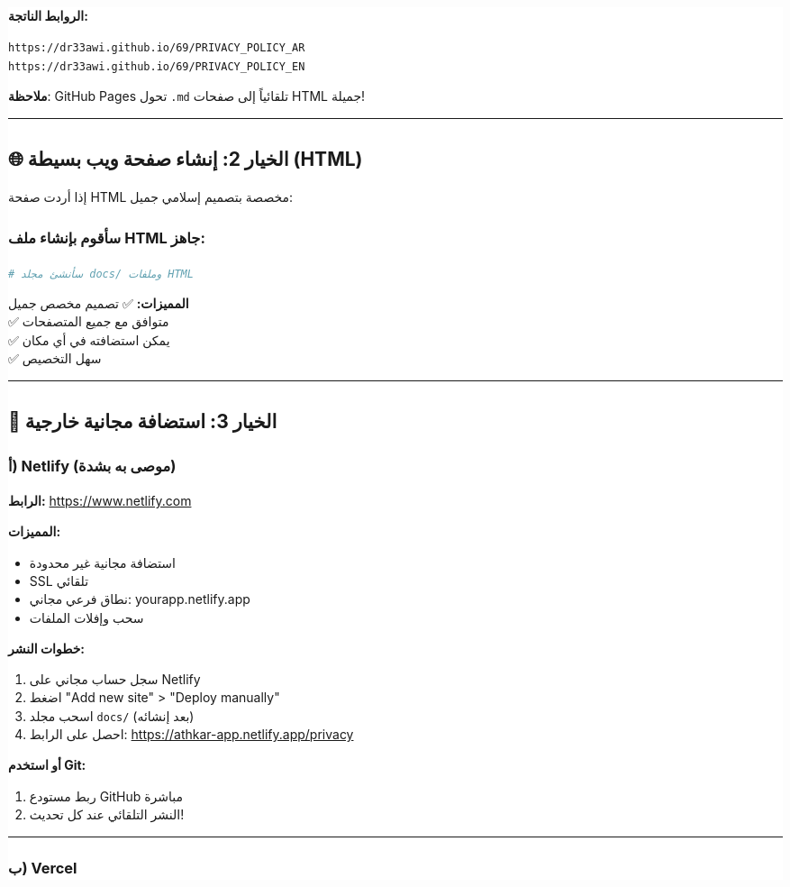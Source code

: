 **الروابط الناتجة:**
```
https://dr33awi.github.io/69/PRIVACY_POLICY_AR
https://dr33awi.github.io/69/PRIVACY_POLICY_EN
```

**ملاحظة**: GitHub Pages تحول `.md` تلقائياً إلى صفحات HTML جميلة!

---

## 🌐 الخيار 2: إنشاء صفحة ويب بسيطة (HTML)

إذا أردت صفحة HTML مخصصة بتصميم إسلامي جميل:

### سأقوم بإنشاء ملف HTML جاهز:

```bash
# سأنشئ مجلد docs/ وملفات HTML
```

**المميزات:**
✅ تصميم مخصص جميل  
✅ متوافق مع جميع المتصفحات  
✅ يمكن استضافته في أي مكان  
✅ سهل التخصيص

---

## 📱 الخيار 3: استضافة مجانية خارجية

### أ) Netlify (موصى به بشدة)

**الرابط:** https://www.netlify.com

**المميزات:**
- استضافة مجانية غير محدودة
- SSL تلقائي
- نطاق فرعي مجاني: yourapp.netlify.app
- سحب وإفلات الملفات

**خطوات النشر:**

1. سجل حساب مجاني على Netlify
2. اضغط "Add new site" > "Deploy manually"
3. اسحب مجلد `docs/` (بعد إنشائه)
4. احصل على الرابط: https://athkar-app.netlify.app/privacy

**أو استخدم Git:**
1. ربط مستودع GitHub مباشرة
2. النشر التلقائي عند كل تحديث!

---

### ب) Vercel
